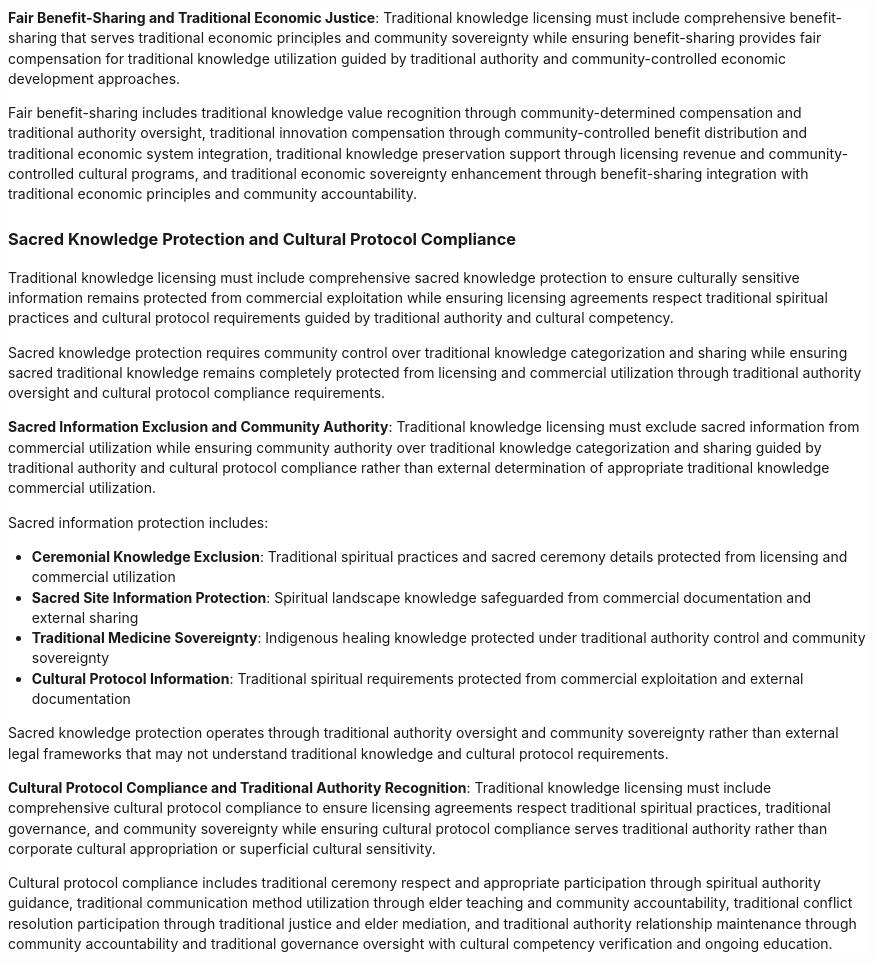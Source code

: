 **Fair Benefit-Sharing and Traditional Economic Justice**:
Traditional knowledge licensing must include comprehensive benefit-sharing that serves traditional economic principles and community sovereignty while ensuring benefit-sharing provides fair compensation for traditional knowledge utilization guided by traditional authority and community-controlled economic development approaches.

Fair benefit-sharing includes traditional knowledge value recognition through community-determined compensation and traditional authority oversight, traditional innovation compensation through community-controlled benefit distribution and traditional economic system integration, traditional knowledge preservation support through licensing revenue and community-controlled cultural programs, and traditional economic sovereignty enhancement through benefit-sharing integration with traditional economic principles and community accountability.

### Sacred Knowledge Protection and Cultural Protocol Compliance

Traditional knowledge licensing must include comprehensive sacred knowledge protection to ensure culturally sensitive information remains protected from commercial exploitation while ensuring licensing agreements respect traditional spiritual practices and cultural protocol requirements guided by traditional authority and cultural competency.

Sacred knowledge protection requires community control over traditional knowledge categorization and sharing while ensuring sacred traditional knowledge remains completely protected from licensing and commercial utilization through traditional authority oversight and cultural protocol compliance requirements.

**Sacred Information Exclusion and Community Authority**:
Traditional knowledge licensing must exclude sacred information from commercial utilization while ensuring community authority over traditional knowledge categorization and sharing guided by traditional authority and cultural protocol compliance rather than external determination of appropriate traditional knowledge commercial utilization.

Sacred information protection includes:

- **Ceremonial Knowledge Exclusion**: Traditional spiritual practices and sacred ceremony details protected from licensing and commercial utilization
- **Sacred Site Information Protection**: Spiritual landscape knowledge safeguarded from commercial documentation and external sharing
- **Traditional Medicine Sovereignty**: Indigenous healing knowledge protected under traditional authority control and community sovereignty
- **Cultural Protocol Information**: Traditional spiritual requirements protected from commercial exploitation and external documentation

Sacred knowledge protection operates through traditional authority oversight and community sovereignty rather than external legal frameworks that may not understand traditional knowledge and cultural protocol requirements.

**Cultural Protocol Compliance and Traditional Authority Recognition**:
Traditional knowledge licensing must include comprehensive cultural protocol compliance to ensure licensing agreements respect traditional spiritual practices, traditional governance, and community sovereignty while ensuring cultural protocol compliance serves traditional authority rather than corporate cultural appropriation or superficial cultural sensitivity.

Cultural protocol compliance includes traditional ceremony respect and appropriate participation through spiritual authority guidance, traditional communication method utilization through elder teaching and community accountability, traditional conflict resolution participation through traditional justice and elder mediation, and traditional authority relationship maintenance through community accountability and traditional governance oversight with cultural competency verification and ongoing education.
